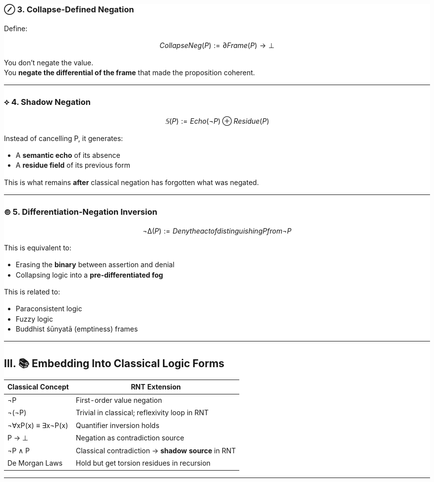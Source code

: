 
### ⊘ 3. Collapse-Defined Negation

Define:

$$
CollapseNeg(P) := ∂Frame(P) → ⊥
$$

You don’t negate the value.  
You **negate the differential of the frame** that made the proposition coherent.

---

### ⟡ 4. Shadow Negation

$$
𝕊(P) := Echo(¬P) ⊕ Residue(P)
$$

Instead of cancelling P, it generates:

- A **semantic echo** of its absence
- A **residue field** of its previous form

This is what remains **after** classical negation has forgotten what was negated.

---

### ⊚ 5. Differentiation-Negation Inversion

$$
¬∆(P) := Deny the act of distinguishing P from ¬P
$$

This is equivalent to:

- Erasing the **binary** between assertion and denial
- Collapsing logic into a **pre-differentiated fog**

This is related to:

- Paraconsistent logic
- Fuzzy logic
- Buddhist śūnyatā (emptiness) frames

---

## III. 📚 Embedding Into Classical Logic Forms

| Classical Concept | RNT Extension |
| --- | --- |
| ¬P | First-order value negation |
| ¬(¬P) | Trivial in classical; reflexivity loop in RNT |
| ¬∀xP(x) ≡ ∃x¬P(x) | Quantifier inversion holds |
| P → ⊥ | Negation as contradiction source |
| ¬P ∧ P | Classical contradiction → **shadow source** in RNT |
| De Morgan Laws | Hold but get torsion residues in recursion |

---